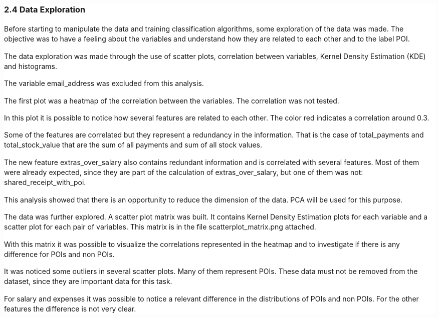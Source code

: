 ### 2.4 Data Exploration

Before starting to manipulate the data and training classification algorithms, some exploration of
the data was made. The objective was to have a feeling about the variables and understand how
they are related to each other and to the label POI.

The data exploration was made through the use of scatter plots, correlation between variables,
Kernel Density Estimation (KDE) and histograms.

The variable email_address was excluded from this analysis.

The first plot was a heatmap of the correlation between the variables. The correlation was not
tested.

In this plot it is possible to notice how several features are related to each other. The color red
indicates a correlation around 0.3.

Some of the features are correlated but they represent a redundancy in the information. That
is the case of total_payments and total_stock_value that are the sum of all payments and sum of
all stock values.

The new feature extras_over_salary also contains redundant information and is correlated with
several features. Most of them were already expected, since they are part of the calculation of
extras_over_salary, but one of them was not: shared_receipt_with_poi.

This analysis showed that there is an opportunity to reduce the dimension of the data. PCA
will be used for this purpose.

The data was further explored. A scatter plot matrix was built. It contains Kernel Density
Estimation plots for each variable and a scatter plot for each pair of variables. This matrix is in the
file scatterplot_matrix.png attached.

With this matrix it was possible to visualize the correlations represented in the heatmap and
to investigate if there is any difference for POIs and non POIs.

It was noticed some outliers in several scatter plots. Many of them represent POIs. These data
must not be removed from the dataset, since they are important data for this task.

For salary and expenses it was possible to notice a relevant difference in the distributions of
POIs and non POIs. For the other features the difference is not very clear.
